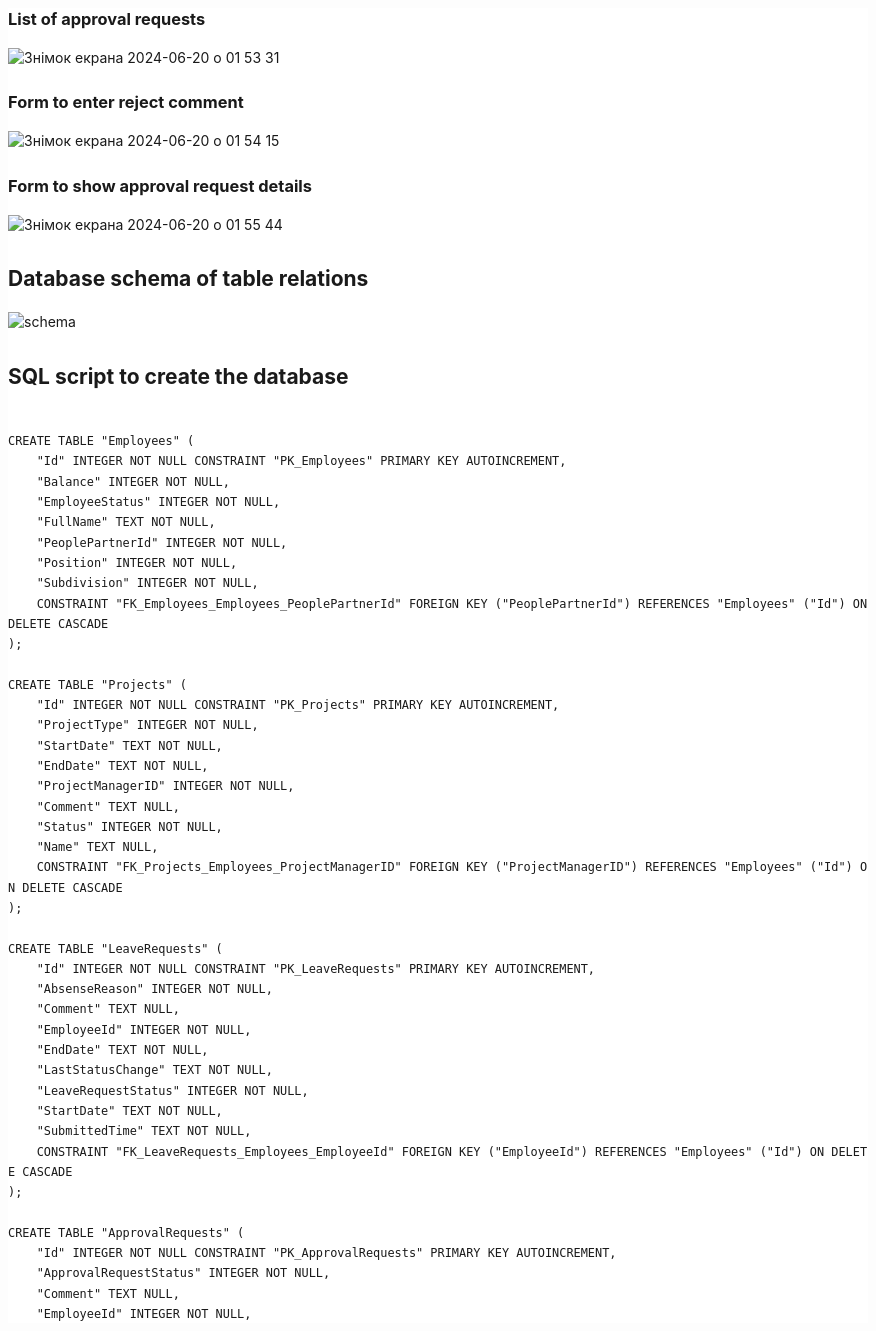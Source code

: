 ### List of approval requests
<img width="1426" alt="Знімок екрана 2024-06-20 о 01 53 31" src="https://github.com/nodwry/OutOfOffice/assets/166646734/cb8a0d21-d0e2-44ee-8ff2-44c2461fcc2e">

### Form to enter reject comment
<img width="883" alt="Знімок екрана 2024-06-20 о 01 54 15" src="https://github.com/nodwry/OutOfOffice/assets/166646734/a5b51674-0f4c-416f-b9bd-7b003cede0fb">

### Form to show approval request details
<img width="686" alt="Знімок екрана 2024-06-20 о 01 55 44" src="https://github.com/nodwry/OutOfOffice/assets/166646734/1b6745b5-e70a-4ed0-a736-a90daf61eec7">

## Database schema of table relations
![schema](https://github.com/nodwry/OutOfOffice/assets/166646734/f61292f3-e202-499f-96fd-5b508bd87a94)

## SQL script to create the database
```

CREATE TABLE "Employees" (
    "Id" INTEGER NOT NULL CONSTRAINT "PK_Employees" PRIMARY KEY AUTOINCREMENT,
    "Balance" INTEGER NOT NULL,
    "EmployeeStatus" INTEGER NOT NULL,
    "FullName" TEXT NOT NULL,
    "PeoplePartnerId" INTEGER NOT NULL,
    "Position" INTEGER NOT NULL,
    "Subdivision" INTEGER NOT NULL,
    CONSTRAINT "FK_Employees_Employees_PeoplePartnerId" FOREIGN KEY ("PeoplePartnerId") REFERENCES "Employees" ("Id") ON DELETE CASCADE
);

CREATE TABLE "Projects" (
    "Id" INTEGER NOT NULL CONSTRAINT "PK_Projects" PRIMARY KEY AUTOINCREMENT,
    "ProjectType" INTEGER NOT NULL,
    "StartDate" TEXT NOT NULL,
    "EndDate" TEXT NOT NULL,
    "ProjectManagerID" INTEGER NOT NULL,
    "Comment" TEXT NULL,
    "Status" INTEGER NOT NULL,
    "Name" TEXT NULL,
    CONSTRAINT "FK_Projects_Employees_ProjectManagerID" FOREIGN KEY ("ProjectManagerID") REFERENCES "Employees" ("Id") ON DELETE CASCADE
);

CREATE TABLE "LeaveRequests" (
    "Id" INTEGER NOT NULL CONSTRAINT "PK_LeaveRequests" PRIMARY KEY AUTOINCREMENT,
    "AbsenseReason" INTEGER NOT NULL,
    "Comment" TEXT NULL,
    "EmployeeId" INTEGER NOT NULL,
    "EndDate" TEXT NOT NULL,
    "LastStatusChange" TEXT NOT NULL,
    "LeaveRequestStatus" INTEGER NOT NULL,
    "StartDate" TEXT NOT NULL,
    "SubmittedTime" TEXT NOT NULL,
    CONSTRAINT "FK_LeaveRequests_Employees_EmployeeId" FOREIGN KEY ("EmployeeId") REFERENCES "Employees" ("Id") ON DELETE CASCADE
);

CREATE TABLE "ApprovalRequests" (
    "Id" INTEGER NOT NULL CONSTRAINT "PK_ApprovalRequests" PRIMARY KEY AUTOINCREMENT,
    "ApprovalRequestStatus" INTEGER NOT NULL,
    "Comment" TEXT NULL,
    "EmployeeId" INTEGER NOT NULL,
```